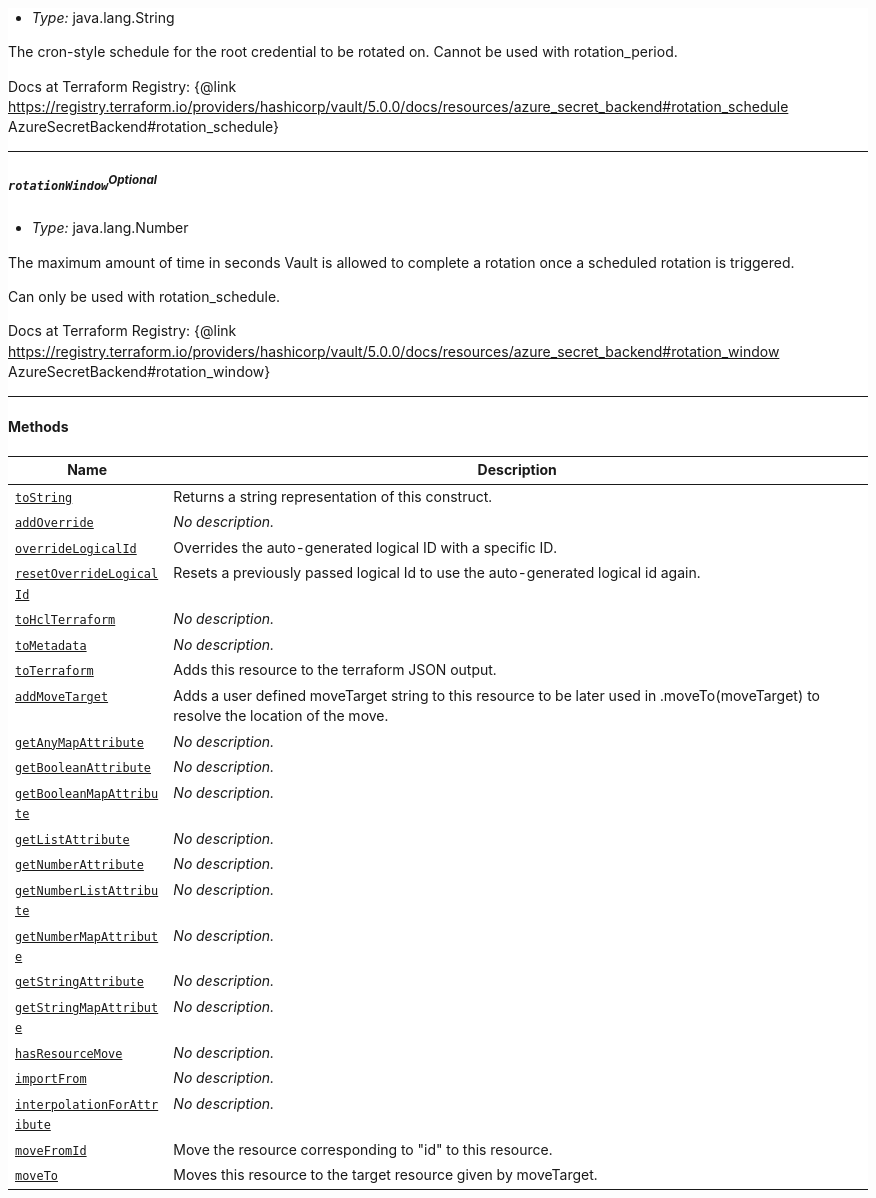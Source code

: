 - *Type:* java.lang.String

The cron-style schedule for the root credential to be rotated on. Cannot be used with rotation_period.

Docs at Terraform Registry: {@link https://registry.terraform.io/providers/hashicorp/vault/5.0.0/docs/resources/azure_secret_backend#rotation_schedule AzureSecretBackend#rotation_schedule}

---

##### `rotationWindow`<sup>Optional</sup> <a name="rotationWindow" id="@cdktf/provider-vault.azureSecretBackend.AzureSecretBackend.Initializer.parameter.rotationWindow"></a>

- *Type:* java.lang.Number

The maximum amount of time in seconds Vault is allowed to complete a rotation once a scheduled rotation is triggered.

Can only be used with rotation_schedule.

Docs at Terraform Registry: {@link https://registry.terraform.io/providers/hashicorp/vault/5.0.0/docs/resources/azure_secret_backend#rotation_window AzureSecretBackend#rotation_window}

---

#### Methods <a name="Methods" id="Methods"></a>

| **Name** | **Description** |
| --- | --- |
| <code><a href="#@cdktf/provider-vault.azureSecretBackend.AzureSecretBackend.toString">toString</a></code> | Returns a string representation of this construct. |
| <code><a href="#@cdktf/provider-vault.azureSecretBackend.AzureSecretBackend.addOverride">addOverride</a></code> | *No description.* |
| <code><a href="#@cdktf/provider-vault.azureSecretBackend.AzureSecretBackend.overrideLogicalId">overrideLogicalId</a></code> | Overrides the auto-generated logical ID with a specific ID. |
| <code><a href="#@cdktf/provider-vault.azureSecretBackend.AzureSecretBackend.resetOverrideLogicalId">resetOverrideLogicalId</a></code> | Resets a previously passed logical Id to use the auto-generated logical id again. |
| <code><a href="#@cdktf/provider-vault.azureSecretBackend.AzureSecretBackend.toHclTerraform">toHclTerraform</a></code> | *No description.* |
| <code><a href="#@cdktf/provider-vault.azureSecretBackend.AzureSecretBackend.toMetadata">toMetadata</a></code> | *No description.* |
| <code><a href="#@cdktf/provider-vault.azureSecretBackend.AzureSecretBackend.toTerraform">toTerraform</a></code> | Adds this resource to the terraform JSON output. |
| <code><a href="#@cdktf/provider-vault.azureSecretBackend.AzureSecretBackend.addMoveTarget">addMoveTarget</a></code> | Adds a user defined moveTarget string to this resource to be later used in .moveTo(moveTarget) to resolve the location of the move. |
| <code><a href="#@cdktf/provider-vault.azureSecretBackend.AzureSecretBackend.getAnyMapAttribute">getAnyMapAttribute</a></code> | *No description.* |
| <code><a href="#@cdktf/provider-vault.azureSecretBackend.AzureSecretBackend.getBooleanAttribute">getBooleanAttribute</a></code> | *No description.* |
| <code><a href="#@cdktf/provider-vault.azureSecretBackend.AzureSecretBackend.getBooleanMapAttribute">getBooleanMapAttribute</a></code> | *No description.* |
| <code><a href="#@cdktf/provider-vault.azureSecretBackend.AzureSecretBackend.getListAttribute">getListAttribute</a></code> | *No description.* |
| <code><a href="#@cdktf/provider-vault.azureSecretBackend.AzureSecretBackend.getNumberAttribute">getNumberAttribute</a></code> | *No description.* |
| <code><a href="#@cdktf/provider-vault.azureSecretBackend.AzureSecretBackend.getNumberListAttribute">getNumberListAttribute</a></code> | *No description.* |
| <code><a href="#@cdktf/provider-vault.azureSecretBackend.AzureSecretBackend.getNumberMapAttribute">getNumberMapAttribute</a></code> | *No description.* |
| <code><a href="#@cdktf/provider-vault.azureSecretBackend.AzureSecretBackend.getStringAttribute">getStringAttribute</a></code> | *No description.* |
| <code><a href="#@cdktf/provider-vault.azureSecretBackend.AzureSecretBackend.getStringMapAttribute">getStringMapAttribute</a></code> | *No description.* |
| <code><a href="#@cdktf/provider-vault.azureSecretBackend.AzureSecretBackend.hasResourceMove">hasResourceMove</a></code> | *No description.* |
| <code><a href="#@cdktf/provider-vault.azureSecretBackend.AzureSecretBackend.importFrom">importFrom</a></code> | *No description.* |
| <code><a href="#@cdktf/provider-vault.azureSecretBackend.AzureSecretBackend.interpolationForAttribute">interpolationForAttribute</a></code> | *No description.* |
| <code><a href="#@cdktf/provider-vault.azureSecretBackend.AzureSecretBackend.moveFromId">moveFromId</a></code> | Move the resource corresponding to "id" to this resource. |
| <code><a href="#@cdktf/provider-vault.azureSecretBackend.AzureSecretBackend.moveTo">moveTo</a></code> | Moves this resource to the target resource given by moveTarget. |